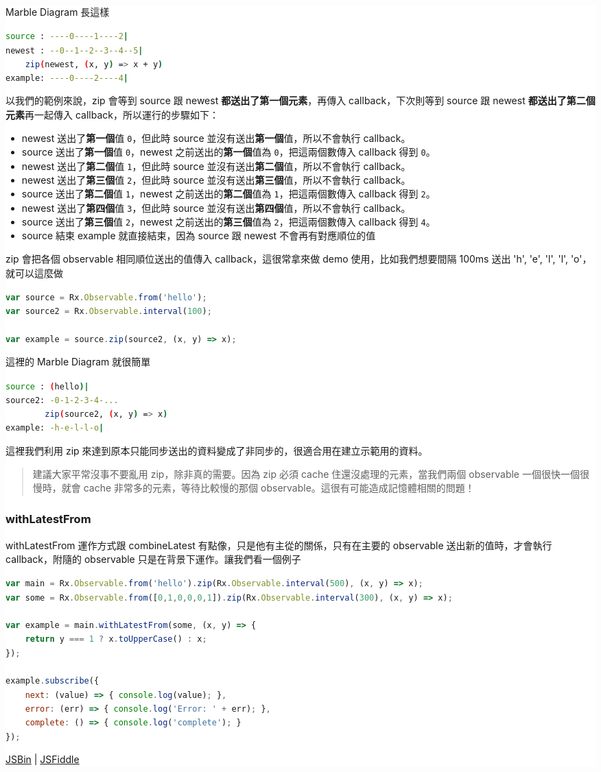 Marble Diagram 長這樣

```bash
source : ----0----1----2|
newest : --0--1--2--3--4--5|
    zip(newest, (x, y) => x + y)
example: ----0----2----4|
```

以我們的範例來說，zip 會等到 source 跟 newest **都送出了第一個元素**，再傳入 callback，下次則等到 source 跟 newest **都送出了第二個元素**再一起傳入 callback，所以運行的步驟如下：

- newest 送出了**第一個**值 `0`，但此時 source 並沒有送出**第一個**值，所以不會執行 callback。
- source 送出了**第一個**值 `0`，newest 之前送出的**第一個**值為 `0`，把這兩個數傳入 callback 得到 `0`。
- newest 送出了**第二個**值 `1`，但此時 source 並沒有送出**第二個**值，所以不會執行 callback。
- newest 送出了**第三個**值 `2`，但此時 source 並沒有送出**第三個**值，所以不會執行 callback。
- source 送出了**第二個**值 `1`，newest 之前送出的**第二個**值為 `1`，把這兩個數傳入 callback 得到 `2`。
- newest 送出了**第四個**值 `3`，但此時 source 並沒有送出**第四個**值，所以不會執行 callback。
- source 送出了**第三個**值 `2`，newest 之前送出的**第三個**值為 `2`，把這兩個數傳入 callback 得到 `4`。
- source 結束 example 就直接結束，因為 source 跟 newest 不會再有對應順位的值

zip 會把各個 observable 相同順位送出的值傳入 callback，這很常拿來做 demo 使用，比如我們想要間隔 100ms 送出 'h', 'e', 'l', 'l', 'o'，就可以這麼做

```javascript
var source = Rx.Observable.from('hello');
var source2 = Rx.Observable.interval(100);

var example = source.zip(source2, (x, y) => x);
```

這裡的 Marble Diagram 就很簡單

```bash
source : (hello)|
source2: -0-1-2-3-4-...
        zip(source2, (x, y) => x)
example: -h-e-l-l-o|
```

這裡我們利用 zip 來達到原本只能同步送出的資料變成了非同步的，很適合用在建立示範用的資料。

> 建議大家平常沒事不要亂用 zip，除非真的需要。因為 zip 必須 cache 住還沒處理的元素，當我們兩個 observable 一個很快一個很慢時，就會 cache 非常多的元素，等待比較慢的那個 observable。這很有可能造成記憶體相關的問題！

### withLatestFrom

withLatestFrom 運作方式跟 combineLatest 有點像，只是他有主從的關係，只有在主要的 observable 送出新的值時，才會執行 callback，附隨的 observable 只是在背景下運作。讓我們看一個例子

```javascript
var main = Rx.Observable.from('hello').zip(Rx.Observable.interval(500), (x, y) => x);
var some = Rx.Observable.from([0,1,0,0,0,1]).zip(Rx.Observable.interval(300), (x, y) => x);

var example = main.withLatestFrom(some, (x, y) => {
    return y === 1 ? x.toUpperCase() : x;
});

example.subscribe({
    next: (value) => { console.log(value); },
    error: (err) => { console.log('Error: ' + err); },
    complete: () => { console.log('complete'); }
});
```
[JSBin](https://jsbin.com/posutey/6/edit?js,console) | [JSFiddle](https://jsfiddle.net/s6323859/55edtqpk/2/)
